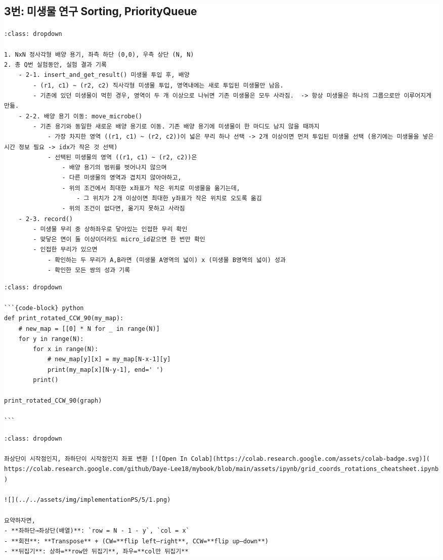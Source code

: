 ## 3번: 미생물 연구 Sorting, PriorityQueue 

```{admonition} 문제 정리
:class: dropdown

1. NxN 정사각형 배양 용기, 좌측 하단 (0,0), 우측 상단 (N, N)
2. 총 Q번 실험동안, 실험 결과 기록 
    - 2-1. insert_and_get_result() 미생물 투입 후, 배양 
        - (r1, c1) ~ (r2, c2) 직사각형 미생물 투입, 영역내에는 새로 투입된 미생물만 남음. 
        - 기존에 있던 미생물이 먹힌 경우, 영역이 두 개 이상으로 나뉘면 기존 미생물은 모두 사라짐.  -> 항상 미생물은 하나의 그룹으로만 이루어지게 만듦. 
    - 2-2. 배양 용기 이동: move_microbe()
        - 기존 용기와 동일한 새로운 배양 용기로 이동. 기존 배양 용기에 미생물이 한 마디도 남지 않을 때까지 
            - 가장 차지한 영역 ((r1, c1) ~ (r2, c2))이 넓은 무리 하나 선택 -> 2개 이상이면 먼저 투입된 미생물 선택 (용기에는 미생물을 넣은 시간 정보 필요 -> idx가 작은 것 선택)
            - 선택된 미생물의 영역 ((r1, c1) ~ (r2, c2))은 
                - 배양 용기의 범위를 벗어나지 않으며 
                - 다른 미생물의 영역과 겹치지 않아야하고, 
                - 위의 조건에서 최대한 x좌표가 작은 위치로 미생물을 옮기는데, 
                    - 그 위치가 2개 이상이면 최대한 y좌표가 작은 위치로 오도록 옮김 
                - 위의 조건이 없다면, 옮기지 못하고 사라짐 
    - 2-3. record() 
        - 미생물 무리 중 상하좌우로 닿아있는 인접한 무리 확인 
        - 맞닿은 면이 둘 이상이더라도 micro_id같으면 한 번만 확인 
        - 인접한 무리가 있으면 
            - 확인하는 두 무리가 A,B라면 (미생물 A영역의 넓이) x (미생물 B영역의 넓이) 성과 
            - 확인한 모든 쌍의 성과 기록 
```

````{admonition} debugging시 CCW 90도 rotation 적용
:class: dropdown 

```{code-block} python
def print_rotated_CCW_90(my_map):
    # new_map = [[0] * N for _ in range(N)]
    for y in range(N):
        for x in range(N):
            # new_map[y][x] = my_map[N-x-1][y]
            print(my_map[x][N-y-1], end=' ')
        print()

print_rotated_CCW_90(graph)
    
```
````

````{admonition} 원점위치에 따른 좌표 변환 
:class: dropdown 

좌상단이 시작점인지, 좌하단이 시작점인지 좌표 변환 [![Open In Colab](https://colab.research.google.com/assets/colab-badge.svg)](
https://colab.research.google.com/github/Daye-Lee18/mybook/blob/main/assets/ipynb/grid_coords_rotations_cheatsheet.ipynb
)

![](../../assets/img/implementationPS/5/1.png)

요약하자면, 
- **좌하단→좌상단(배열)**: `row = N - 1 - y`, `col = x`  
- **회전**: **Transpose** + (CW=**flip left–right**, CCW=**flip up–down**)  
- **뒤집기**: 상하=**row만 뒤집기**, 좌우=**col만 뒤집기**  
````
